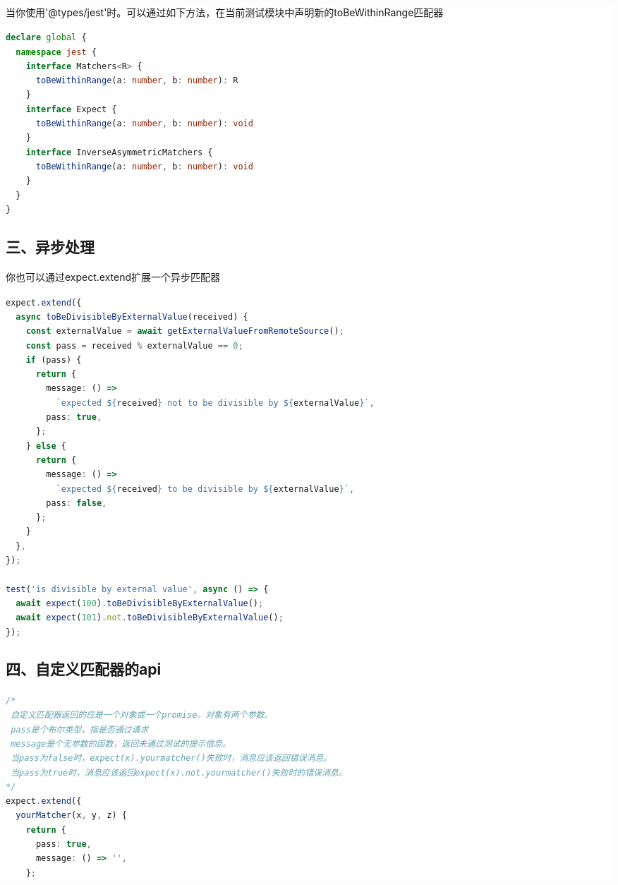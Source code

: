 当你使用'@types/jest'时。可以通过如下方法，在当前测试模块中声明新的toBeWithinRange匹配器

```typescript
declare global {
  namespace jest {
    interface Matchers<R> {
      toBeWithinRange(a: number, b: number): R
    }
    interface Expect {
      toBeWithinRange(a: number, b: number): void
    }
    interface InverseAsymmetricMatchers {
      toBeWithinRange(a: number, b: number): void
    }
  }
}
```

## 三、异步处理

你也可以通过expect.extend扩展一个异步匹配器

```typescript
expect.extend({
  async toBeDivisibleByExternalValue(received) {
    const externalValue = await getExternalValueFromRemoteSource();
    const pass = received % externalValue == 0;
    if (pass) {
      return {
        message: () =>
          `expected ${received} not to be divisible by ${externalValue}`,
        pass: true,
      };
    } else {
      return {
        message: () =>
          `expected ${received} to be divisible by ${externalValue}`,
        pass: false,
      };
    }
  },
});

test('is divisible by external value', async () => {
  await expect(100).toBeDivisibleByExternalValue();
  await expect(101).not.toBeDivisibleByExternalValue();
});
```

## 四、自定义匹配器的api

```typescript
/* 
 自定义匹配器返回的应是一个对象或一个promise。对象有两个参数。
 pass是个布尔类型，指是否通过请求
 message是个无参数的函数，返回未通过测试的提示信息。
 当pass为false时，expect(x).yourmatcher()失败时，消息应该返回错误消息。
 当pass为true时，消息应该返回expect(x).not.yourmatcher()失败时的错误消息。
*/
expect.extend({
  yourMatcher(x, y, z) {
    return {
      pass: true,
      message: () => '',
    };
```